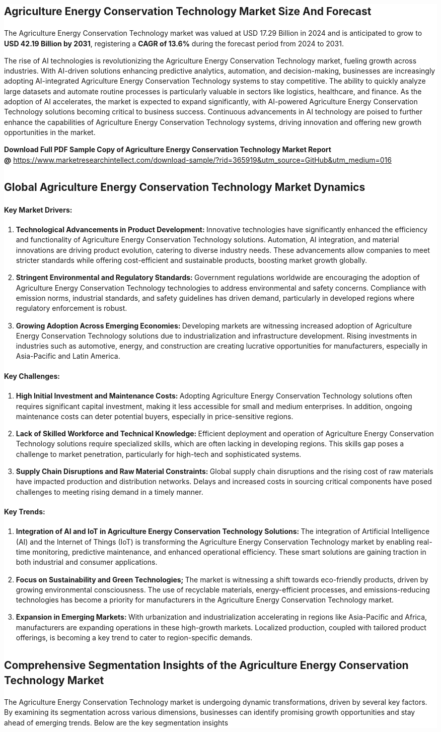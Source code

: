 <h2>Agriculture Energy Conservation Technology Market Size And Forecast</h2><p>The Agriculture Energy Conservation Technology market was valued at USD 17.29 Billion in 2024 and is anticipated to grow to <strong>USD 42.19 Billion by 2031</strong>, registering a <strong>CAGR of 13.6%</strong> during the forecast period from 2024 to 2031.</p><p>The rise of AI technologies is revolutionizing the Agriculture Energy Conservation Technology market, fueling growth across industries. With AI-driven solutions enhancing predictive analytics, automation, and decision-making, businesses are increasingly adopting AI-integrated Agriculture Energy Conservation Technology systems to stay competitive. The ability to quickly analyze large datasets and automate routine processes is particularly valuable in sectors like logistics, healthcare, and finance. As the adoption of AI accelerates, the market is expected to expand significantly, with AI-powered Agriculture Energy Conservation Technology solutions becoming critical to business success. Continuous advancements in AI technology are poised to further enhance the capabilities of Agriculture Energy Conservation Technology systems, driving innovation and offering new growth opportunities in the market.</p><p><strong>Download Full PDF Sample Copy of Agriculture Energy Conservation Technology Market Report @</strong>&nbsp;<a href="https://www.marketresearchintellect.com/download-sample/?rid=365919&amp;utm_source=GitHub&amp;utm_medium=016">https://www.marketresearchintellect.com/download-sample/?rid=365919&amp;utm_source=GitHub&amp;utm_medium=016</a></p><h2>Global Agriculture Energy Conservation Technology Market Dynamics</h2><h4><strong>Key Market Drivers:</strong></h4><ol><li><p><strong>Technological Advancements in Product Development:&nbsp;</strong>Innovative technologies have significantly enhanced the efficiency and functionality of Agriculture Energy Conservation Technology solutions. Automation, AI integration, and material innovations are driving product evolution, catering to diverse industry needs. These advancements allow companies to meet stricter standards while offering cost-efficient and sustainable products, boosting market growth globally.</p></li><li><p><strong>Stringent Environmental and Regulatory Standards:&nbsp;</strong>Government regulations worldwide are encouraging the adoption of Agriculture Energy Conservation Technology technologies to address environmental and safety concerns. Compliance with emission norms, industrial standards, and safety guidelines has driven demand, particularly in developed regions where regulatory enforcement is robust.</p></li><li><p><strong>Growing Adoption Across Emerging Economies:&nbsp;</strong>Developing markets are witnessing increased adoption of Agriculture Energy Conservation Technology solutions due to industrialization and infrastructure development. Rising investments in industries such as automotive, energy, and construction are creating lucrative opportunities for manufacturers, especially in Asia-Pacific and Latin America.</p></li></ol><h4><strong>Key Challenges:</strong></h4><ol><li><p><strong>High Initial Investment and Maintenance Costs:&nbsp;</strong>Adopting Agriculture Energy Conservation Technology solutions often requires significant capital investment, making it less accessible for small and medium enterprises. In addition, ongoing maintenance costs can deter potential buyers, especially in price-sensitive regions.</p></li><li><p><strong>Lack of Skilled Workforce and Technical Knowledge:&nbsp;</strong>Efficient deployment and operation of Agriculture Energy Conservation Technology solutions require specialized skills, which are often lacking in developing regions. This skills gap poses a challenge to market penetration, particularly for high-tech and sophisticated systems.</p></li><li><p><strong>Supply Chain Disruptions and Raw Material Constraints:&nbsp;</strong>Global supply chain disruptions and the rising cost of raw materials have impacted production and distribution networks. Delays and increased costs in sourcing critical components have posed challenges to meeting rising demand in a timely manner.</p></li></ol><h4><strong>Key Trends:</strong></h4><ol><li><p><strong>Integration of AI and IoT in Agriculture Energy Conservation Technology Solutions:&nbsp;</strong>The integration of Artificial Intelligence (AI) and the Internet of Things (IoT) is transforming the Agriculture Energy Conservation Technology market by enabling real-time monitoring, predictive maintenance, and enhanced operational efficiency. These smart solutions are gaining traction in both industrial and consumer applications.</p></li><li><p><strong>Focus on Sustainability and Green Technologies;&nbsp;</strong>The market is witnessing a shift towards eco-friendly products, driven by growing environmental consciousness. The use of recyclable materials, energy-efficient processes, and emissions-reducing technologies has become a priority for manufacturers in the Agriculture Energy Conservation Technology market.</p></li><li><p><strong>Expansion in Emerging Markets:&nbsp;</strong>With urbanization and industrialization accelerating in regions like Asia-Pacific and Africa, manufacturers are expanding operations in these high-growth markets. Localized production, coupled with tailored product offerings, is becoming a key trend to cater to region-specific demands.</p></li></ol><div class="article-main__content" data-test-id="publishing-text-block"><h2>Comprehensive Segmentation Insights of the Agriculture Energy Conservation Technology Market</h2><p>The Agriculture Energy Conservation Technology market is undergoing dynamic transformations, driven by several key factors. By examining its segmentation across various dimensions, businesses can identify promising growth opportunities and stay ahead of emerging trends. Below are the key segmentation insights
